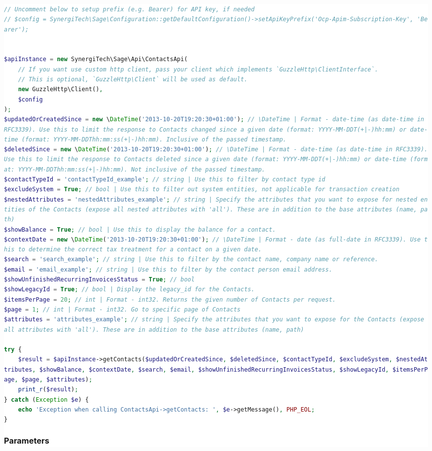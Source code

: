 ```php
// Uncomment below to setup prefix (e.g. Bearer) for API key, if needed
// $config = SynergiTech\Sage\Configuration::getDefaultConfiguration()->setApiKeyPrefix('Ocp-Apim-Subscription-Key', 'Bearer');


$apiInstance = new SynergiTech\Sage\Api\ContactsApi(
    // If you want use custom http client, pass your client which implements `GuzzleHttp\ClientInterface`.
    // This is optional, `GuzzleHttp\Client` will be used as default.
    new GuzzleHttp\Client(),
    $config
);
$updatedOrCreatedSince = new \DateTime('2013-10-20T19:20:30+01:00'); // \DateTime | Format - date-time (as date-time in RFC3339). Use this to limit the response to Contacts changed since a given date (format: YYYY-MM-DDT(+|-)hh:mm) or date-time (format: YYYY-MM-DDThh:mm:ss(+|-)hh:mm). Inclusive of the passed timestamp.
$deletedSince = new \DateTime('2013-10-20T19:20:30+01:00'); // \DateTime | Format - date-time (as date-time in RFC3339). Use this to limit the response to Contacts deleted since a given date (format: YYYY-MM-DDT(+|-)hh:mm) or date-time (format: YYYY-MM-DDThh:mm:ss(+|-)hh:mm). Not inclusive of the passed timestamp.
$contactTypeId = 'contactTypeId_example'; // string | Use this to filter by contact type id
$excludeSystem = True; // bool | Use this to filter out system entities, not applicable for transaction creation
$nestedAttributes = 'nestedAttributes_example'; // string | Specify the attributes that you want to expose for nested entities of the Contacts (expose all nested attributes with 'all'). These are in addition to the base attributes (name, path)
$showBalance = True; // bool | Use this to display the balance for a contact.
$contextDate = new \DateTime('2013-10-20T19:20:30+01:00'); // \DateTime | Format - date (as full-date in RFC3339). Use this to determine the correct tax treatment for a contact on a given date.
$search = 'search_example'; // string | Use this to filter by the contact name, company name or reference.
$email = 'email_example'; // string | Use this to filter by the contact person email address.
$showUnfinishedRecurringInvoicesStatus = True; // bool
$showLegacyId = True; // bool | Display the legacy_id for the Contacts.
$itemsPerPage = 20; // int | Format - int32. Returns the given number of Contacts per request.
$page = 1; // int | Format - int32. Go to specific page of Contacts
$attributes = 'attributes_example'; // string | Specify the attributes that you want to expose for the Contacts (expose all attributes with 'all'). These are in addition to the base attributes (name, path)

try {
    $result = $apiInstance->getContacts($updatedOrCreatedSince, $deletedSince, $contactTypeId, $excludeSystem, $nestedAttributes, $showBalance, $contextDate, $search, $email, $showUnfinishedRecurringInvoicesStatus, $showLegacyId, $itemsPerPage, $page, $attributes);
    print_r($result);
} catch (Exception $e) {
    echo 'Exception when calling ContactsApi->getContacts: ', $e->getMessage(), PHP_EOL;
}
```

### Parameters
